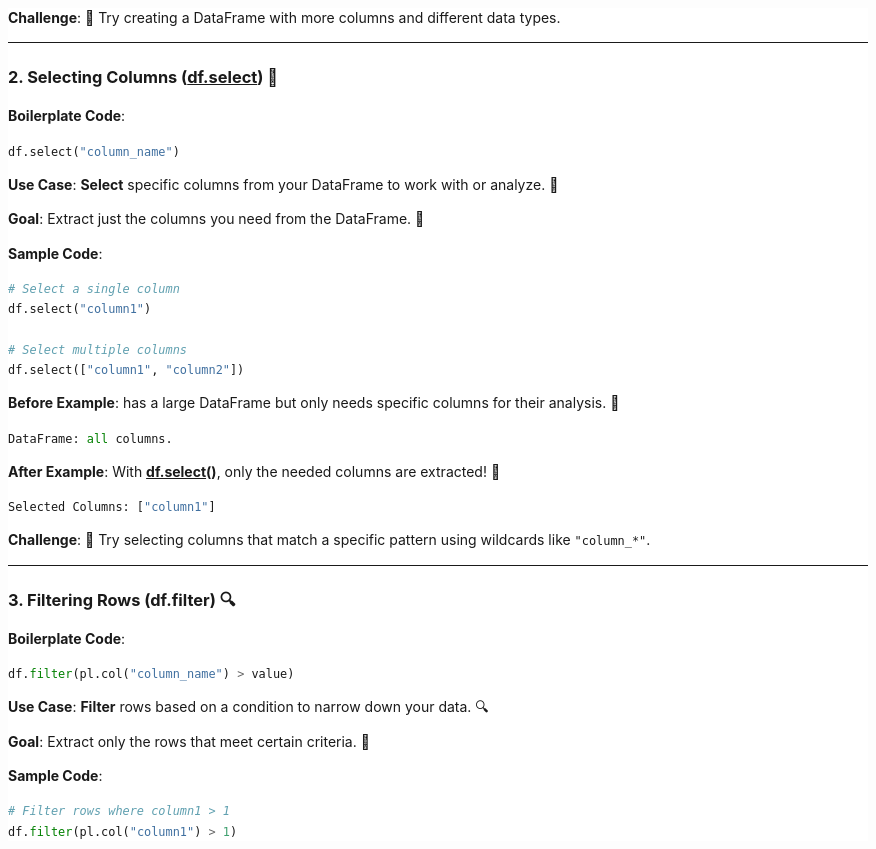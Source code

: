 **Challenge**: 🌟 Try creating a DataFrame with more columns and different data types.

---

### 2\. **Selecting Columns (**[**df.select**](http://df.select)**)** 🔎

**Boilerplate Code**:

```python
df.select("column_name")
```

**Use Case**: **Select** specific columns from your DataFrame to work with or analyze. 🔎

**Goal**: Extract just the columns you need from the DataFrame. 🎯

**Sample Code**:

```python
# Select a single column
df.select("column1")

# Select multiple columns
df.select(["column1", "column2"])
```

**Before Example**: has a large DataFrame but only needs specific columns for their analysis. 🤔

```python
DataFrame: all columns.
```

**After Example**: With [**df.select**](http://df.select)**()**, only the needed columns are extracted! 🔎

```python
Selected Columns: ["column1"]
```

**Challenge**: 🌟 Try selecting columns that match a specific pattern using wildcards like `"column_*"`.

---

### 3\. **Filtering Rows (df.filter)** 🔍

**Boilerplate Code**:

```python
df.filter(pl.col("column_name") > value)
```

**Use Case**: **Filter** rows based on a condition to narrow down your data. 🔍

**Goal**: Extract only the rows that meet certain criteria. 🎯

**Sample Code**:

```python
# Filter rows where column1 > 1
df.filter(pl.col("column1") > 1)
```
